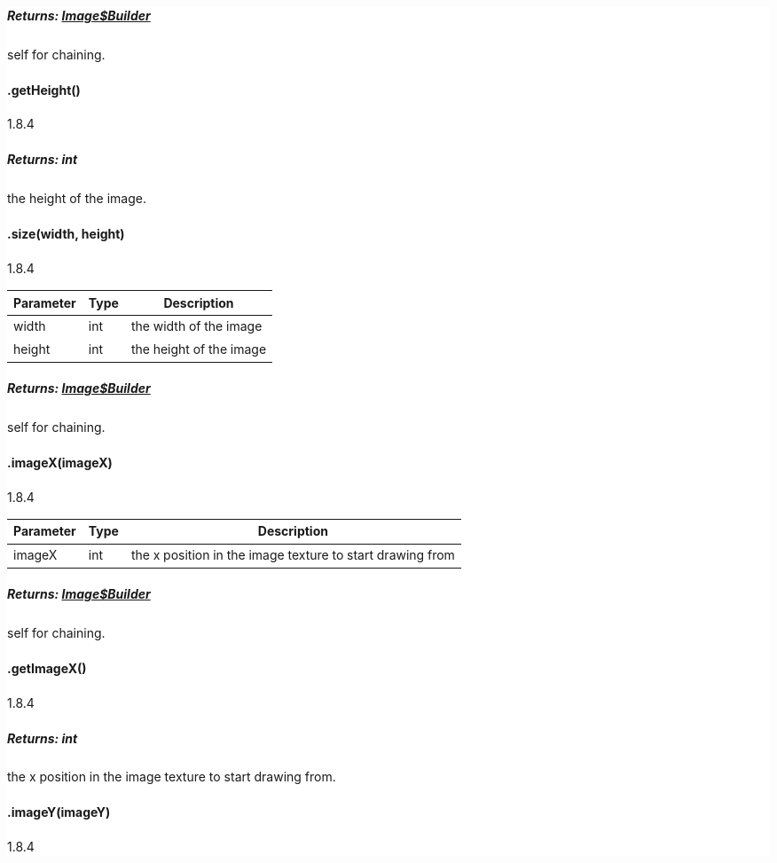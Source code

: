 ##### Returns: [Image$Builder](#)

self for chaining.



#### .getHeight()

1.8.4


##### Returns: int

the height of the image.



#### .size(width, height)

1.8.4

| Parameter | Type | Description |
|---|---|---|
| width | int | the width of the image |
| height | int | the height of the image |

##### Returns: [Image$Builder](#)

self for chaining.



#### .imageX(imageX)

1.8.4

| Parameter | Type | Description |
|---|---|---|
| imageX | int | the x position in the image texture to start drawing from |

##### Returns: [Image$Builder](#)

self for chaining.



#### .getImageX()

1.8.4


##### Returns: int

the x position in the image texture to start drawing from.



#### .imageY(imageY)

1.8.4
